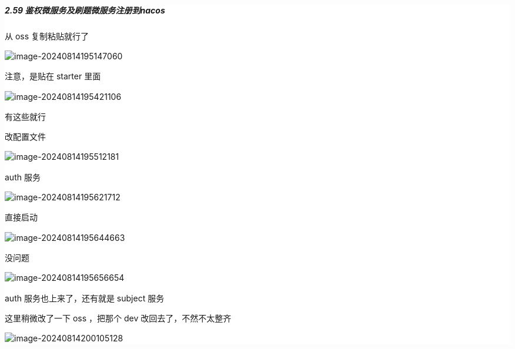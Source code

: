 

##### 2.59 鉴权微服务及刷题微服务注册到nacos



从 oss 复制粘贴就行了



![image-20240814195147060](./assets/image-20240814195147060.png)



注意，是贴在 starter 里面



![image-20240814195421106](./assets/image-20240814195421106.png)



有这些就行



改配置文件



![image-20240814195512181](./assets/image-20240814195512181.png)



auth 服务



![image-20240814195621712](./assets/image-20240814195621712.png)



直接启动



![image-20240814195644663](./assets/image-20240814195644663.png)



没问题



![image-20240814195656654](./assets/image-20240814195656654.png)



auth 服务也上来了，还有就是 subject 服务



这里稍微改了一下 oss ，把那个 dev 改回去了，不然不太整齐



![image-20240814200105128](./assets/image-20240814200105128.png)


